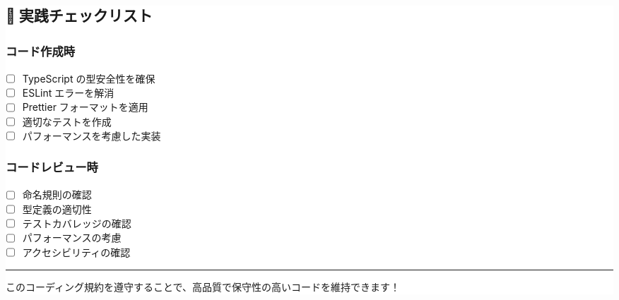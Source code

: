 ## 🚀 実践チェックリスト

### コード作成時

- [ ] TypeScript の型安全性を確保
- [ ] ESLint エラーを解消
- [ ] Prettier フォーマットを適用
- [ ] 適切なテストを作成
- [ ] パフォーマンスを考慮した実装

### コードレビュー時

- [ ] 命名規則の確認
- [ ] 型定義の適切性
- [ ] テストカバレッジの確認
- [ ] パフォーマンスの考慮
- [ ] アクセシビリティの確認

---

このコーディング規約を遵守することで、高品質で保守性の高いコードを維持できます！
